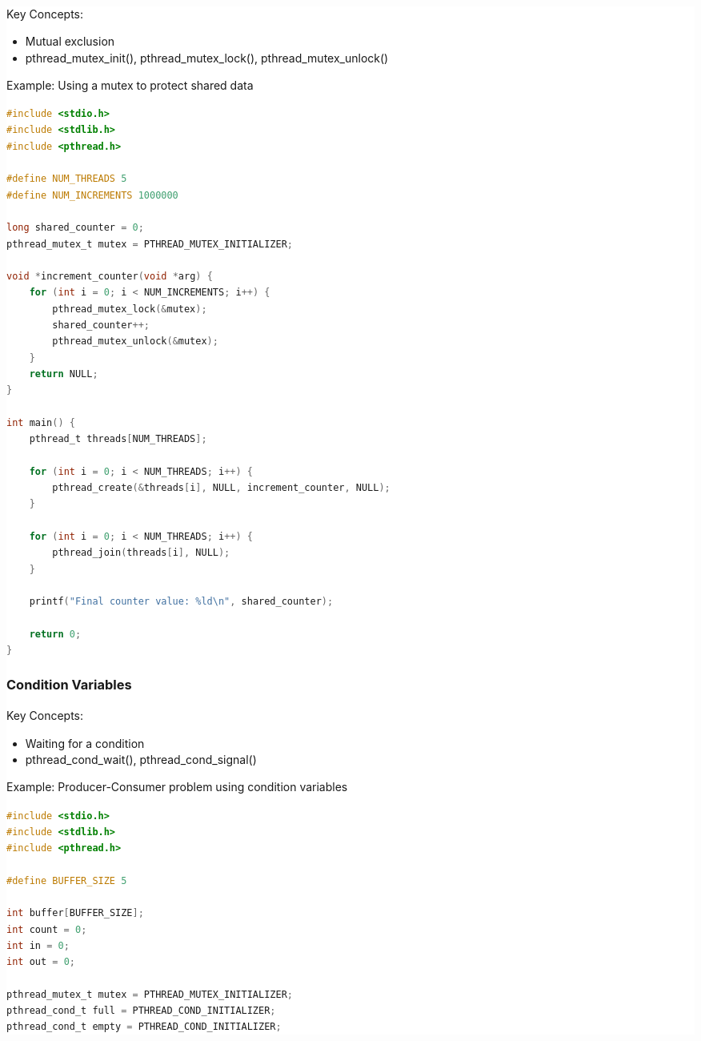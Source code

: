 Key Concepts:
- Mutual exclusion
- pthread_mutex_init(), pthread_mutex_lock(), pthread_mutex_unlock()

Example: Using a mutex to protect shared data

```c
#include <stdio.h>
#include <stdlib.h>
#include <pthread.h>

#define NUM_THREADS 5
#define NUM_INCREMENTS 1000000

long shared_counter = 0;
pthread_mutex_t mutex = PTHREAD_MUTEX_INITIALIZER;

void *increment_counter(void *arg) {
    for (int i = 0; i < NUM_INCREMENTS; i++) {
        pthread_mutex_lock(&mutex);
        shared_counter++;
        pthread_mutex_unlock(&mutex);
    }
    return NULL;
}

int main() {
    pthread_t threads[NUM_THREADS];

    for (int i = 0; i < NUM_THREADS; i++) {
        pthread_create(&threads[i], NULL, increment_counter, NULL);
    }

    for (int i = 0; i < NUM_THREADS; i++) {
        pthread_join(threads[i], NULL);
    }

    printf("Final counter value: %ld\n", shared_counter);

    return 0;
}
```

### Condition Variables

Key Concepts:
- Waiting for a condition
- pthread_cond_wait(), pthread_cond_signal()

Example: Producer-Consumer problem using condition variables

```c
#include <stdio.h>
#include <stdlib.h>
#include <pthread.h>

#define BUFFER_SIZE 5

int buffer[BUFFER_SIZE];
int count = 0;
int in = 0;
int out = 0;

pthread_mutex_t mutex = PTHREAD_MUTEX_INITIALIZER;
pthread_cond_t full = PTHREAD_COND_INITIALIZER;
pthread_cond_t empty = PTHREAD_COND_INITIALIZER;
```